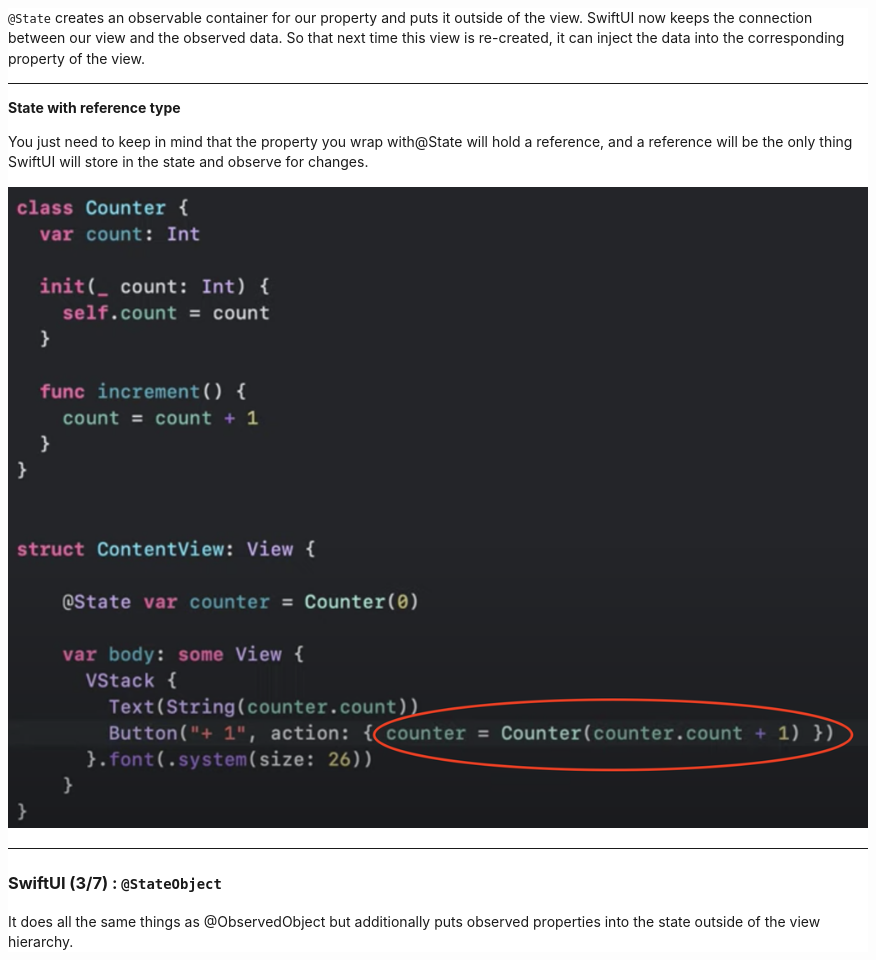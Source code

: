 `@State` creates an observable container for our property and puts it outside of the view. SwiftUI now keeps the connection between our view and the observed data. So that next time this view is re-created, it can inject the data into the corresponding property of the view.

---

__State with reference type__

You just need to keep in mind that the property you wrap with@State will hold a reference, and a reference will be the only thing SwiftUI will store in the state and observe for changes.

![](images/wiki/State_II.png)

---

### SwiftUI (3/7) : `@StateObject`

It does all the same things as @ObservedObject but additionally puts observed properties into the state outside of the view hierarchy.

